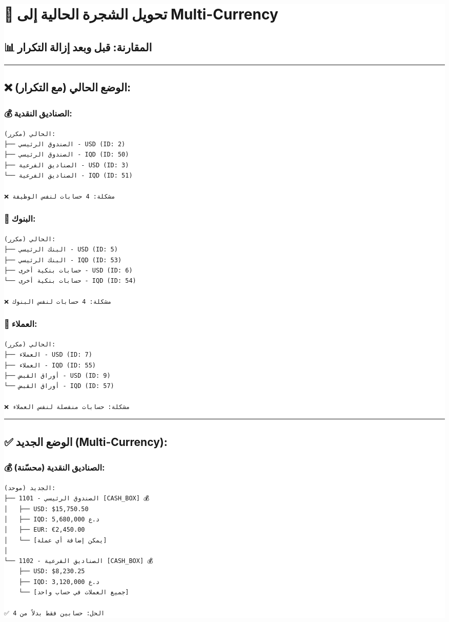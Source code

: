 # 🔄 تحويل الشجرة الحالية إلى Multi-Currency

## 📊 المقارنة: قبل وبعد إزالة التكرار

---

## ❌ **الوضع الحالي (مع التكرار):**

### 💰 **الصناديق النقدية:**
```
الحالي (مكرر):
├── الصندوق الرئيسي - USD (ID: 2)
├── الصندوق الرئيسي - IQD (ID: 50)
├── الصناديق الفرعية - USD (ID: 3)
└── الصناديق الفرعية - IQD (ID: 51)

❌ مشكلة: 4 حسابات لنفس الوظيفة
```

### 🏦 **البنوك:**
```
الحالي (مكرر):
├── البنك الرئيسي - USD (ID: 5)
├── البنك الرئيسي - IQD (ID: 53)
├── حسابات بنكية أخرى - USD (ID: 6)
└── حسابات بنكية أخرى - IQD (ID: 54)

❌ مشكلة: 4 حسابات لنفس البنوك
```

### 👥 **العملاء:**
```
الحالي (مكرر):
├── العملاء - USD (ID: 7)
├── العملاء - IQD (ID: 55)
├── أوراق القبض - USD (ID: 9)
└── أوراق القبض - IQD (ID: 57)

❌ مشكلة: حسابات منفصلة لنفس العملاء
```

---

## ✅ **الوضع الجديد (Multi-Currency):**

### 💰 **الصناديق النقدية (محسّنة):**
```
الجديد (موحد):
├── 1101 - الصندوق الرئيسي [CASH_BOX] 💰
│   ├── USD: $15,750.50
│   ├── IQD: 5,680,000 د.ع
│   ├── EUR: €2,450.00
│   └── [يمكن إضافة أي عملة]
│
└── 1102 - الصناديق الفرعية [CASH_BOX] 💰
    ├── USD: $8,230.25
    ├── IQD: 3,120,000 د.ع
    └── [جميع العملات في حساب واحد]

✅ الحل: حسابين فقط بدلاً من 4
```
